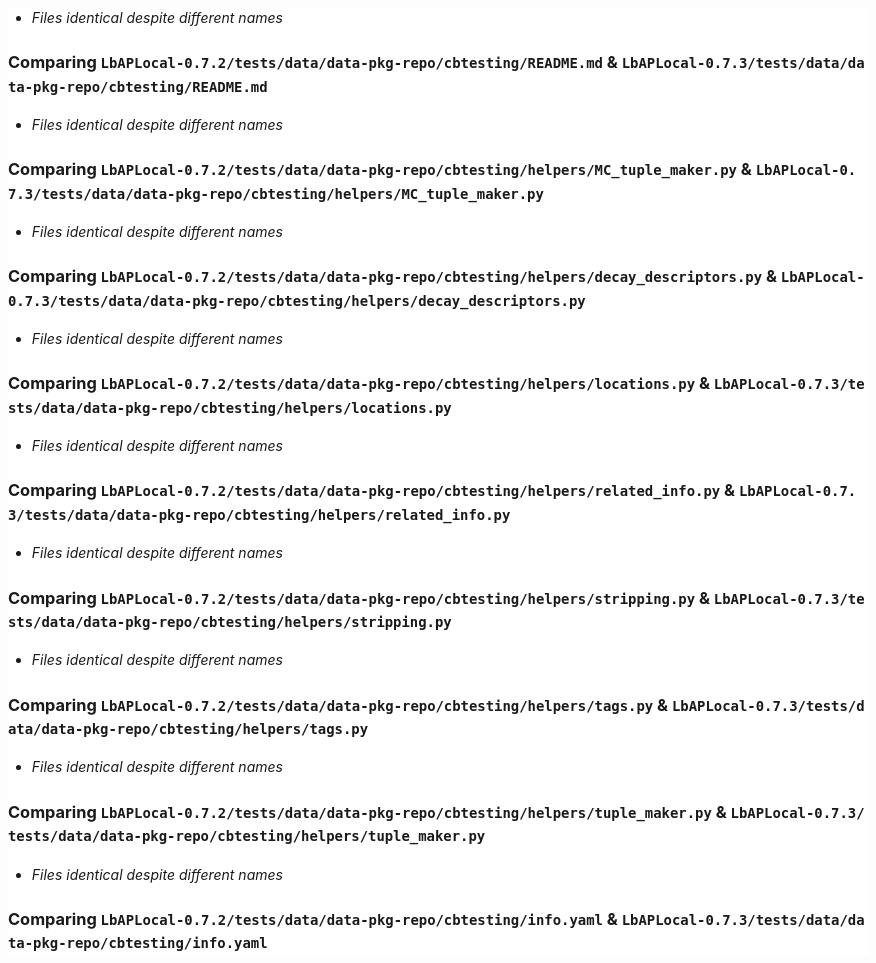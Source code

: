  * *Files identical despite different names*

### Comparing `LbAPLocal-0.7.2/tests/data/data-pkg-repo/cbtesting/README.md` & `LbAPLocal-0.7.3/tests/data/data-pkg-repo/cbtesting/README.md`

 * *Files identical despite different names*

### Comparing `LbAPLocal-0.7.2/tests/data/data-pkg-repo/cbtesting/helpers/MC_tuple_maker.py` & `LbAPLocal-0.7.3/tests/data/data-pkg-repo/cbtesting/helpers/MC_tuple_maker.py`

 * *Files identical despite different names*

### Comparing `LbAPLocal-0.7.2/tests/data/data-pkg-repo/cbtesting/helpers/decay_descriptors.py` & `LbAPLocal-0.7.3/tests/data/data-pkg-repo/cbtesting/helpers/decay_descriptors.py`

 * *Files identical despite different names*

### Comparing `LbAPLocal-0.7.2/tests/data/data-pkg-repo/cbtesting/helpers/locations.py` & `LbAPLocal-0.7.3/tests/data/data-pkg-repo/cbtesting/helpers/locations.py`

 * *Files identical despite different names*

### Comparing `LbAPLocal-0.7.2/tests/data/data-pkg-repo/cbtesting/helpers/related_info.py` & `LbAPLocal-0.7.3/tests/data/data-pkg-repo/cbtesting/helpers/related_info.py`

 * *Files identical despite different names*

### Comparing `LbAPLocal-0.7.2/tests/data/data-pkg-repo/cbtesting/helpers/stripping.py` & `LbAPLocal-0.7.3/tests/data/data-pkg-repo/cbtesting/helpers/stripping.py`

 * *Files identical despite different names*

### Comparing `LbAPLocal-0.7.2/tests/data/data-pkg-repo/cbtesting/helpers/tags.py` & `LbAPLocal-0.7.3/tests/data/data-pkg-repo/cbtesting/helpers/tags.py`

 * *Files identical despite different names*

### Comparing `LbAPLocal-0.7.2/tests/data/data-pkg-repo/cbtesting/helpers/tuple_maker.py` & `LbAPLocal-0.7.3/tests/data/data-pkg-repo/cbtesting/helpers/tuple_maker.py`

 * *Files identical despite different names*

### Comparing `LbAPLocal-0.7.2/tests/data/data-pkg-repo/cbtesting/info.yaml` & `LbAPLocal-0.7.3/tests/data/data-pkg-repo/cbtesting/info.yaml`
